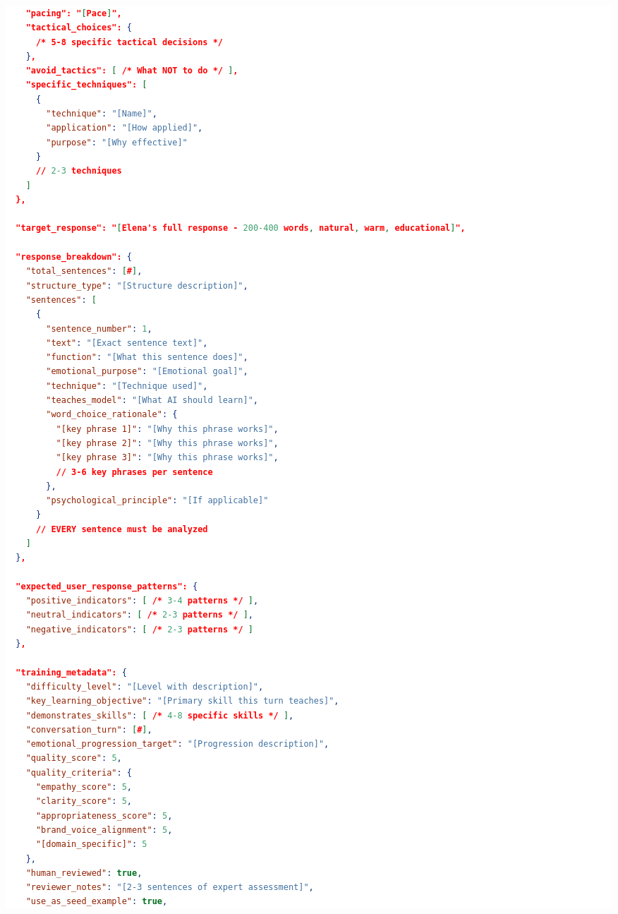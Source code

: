 ```json
    "pacing": "[Pace]",
    "tactical_choices": {
      /* 5-8 specific tactical decisions */
    },
    "avoid_tactics": [ /* What NOT to do */ ],
    "specific_techniques": [
      {
        "technique": "[Name]",
        "application": "[How applied]",
        "purpose": "[Why effective]"
      }
      // 2-3 techniques
    ]
  },

  "target_response": "[Elena's full response - 200-400 words, natural, warm, educational]",

  "response_breakdown": {
    "total_sentences": [#],
    "structure_type": "[Structure description]",
    "sentences": [
      {
        "sentence_number": 1,
        "text": "[Exact sentence text]",
        "function": "[What this sentence does]",
        "emotional_purpose": "[Emotional goal]",
        "technique": "[Technique used]",
        "teaches_model": "[What AI should learn]",
        "word_choice_rationale": {
          "[key phrase 1]": "[Why this phrase works]",
          "[key phrase 2]": "[Why this phrase works]",
          "[key phrase 3]": "[Why this phrase works]",
          // 3-6 key phrases per sentence
        },
        "psychological_principle": "[If applicable]"
      }
      // EVERY sentence must be analyzed
    ]
  },

  "expected_user_response_patterns": {
    "positive_indicators": [ /* 3-4 patterns */ ],
    "neutral_indicators": [ /* 2-3 patterns */ ],
    "negative_indicators": [ /* 2-3 patterns */ ]
  },

  "training_metadata": {
    "difficulty_level": "[Level with description]",
    "key_learning_objective": "[Primary skill this turn teaches]",
    "demonstrates_skills": [ /* 4-8 specific skills */ ],
    "conversation_turn": [#],
    "emotional_progression_target": "[Progression description]",
    "quality_score": 5,
    "quality_criteria": {
      "empathy_score": 5,
      "clarity_score": 5,
      "appropriateness_score": 5,
      "brand_voice_alignment": 5,
      "[domain_specific]": 5
    },
    "human_reviewed": true,
    "reviewer_notes": "[2-3 sentences of expert assessment]",
    "use_as_seed_example": true,
```